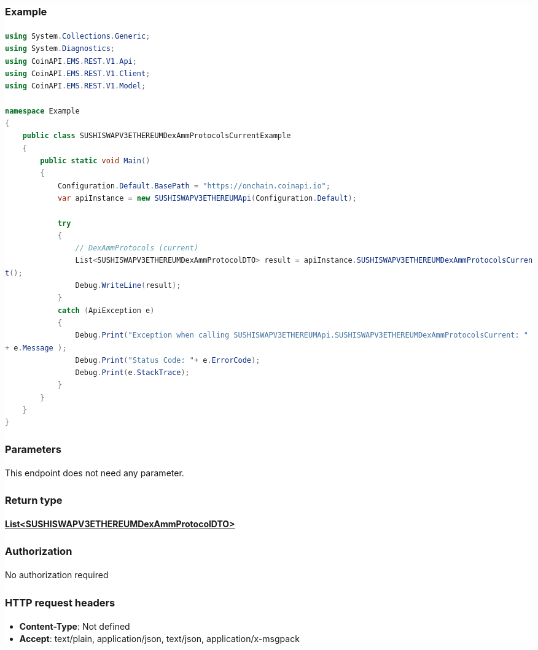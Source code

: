 ### Example

```csharp
using System.Collections.Generic;
using System.Diagnostics;
using CoinAPI.EMS.REST.V1.Api;
using CoinAPI.EMS.REST.V1.Client;
using CoinAPI.EMS.REST.V1.Model;

namespace Example
{
    public class SUSHISWAPV3ETHEREUMDexAmmProtocolsCurrentExample
    {
        public static void Main()
        {
            Configuration.Default.BasePath = "https://onchain.coinapi.io";
            var apiInstance = new SUSHISWAPV3ETHEREUMApi(Configuration.Default);

            try
            {
                // DexAmmProtocols (current)
                List<SUSHISWAPV3ETHEREUMDexAmmProtocolDTO> result = apiInstance.SUSHISWAPV3ETHEREUMDexAmmProtocolsCurrent();
                Debug.WriteLine(result);
            }
            catch (ApiException e)
            {
                Debug.Print("Exception when calling SUSHISWAPV3ETHEREUMApi.SUSHISWAPV3ETHEREUMDexAmmProtocolsCurrent: " + e.Message );
                Debug.Print("Status Code: "+ e.ErrorCode);
                Debug.Print(e.StackTrace);
            }
        }
    }
}
```

### Parameters

This endpoint does not need any parameter.

### Return type

[**List&lt;SUSHISWAPV3ETHEREUMDexAmmProtocolDTO&gt;**](SUSHISWAPV3ETHEREUMDexAmmProtocolDTO.md)

### Authorization

No authorization required

### HTTP request headers

- **Content-Type**: Not defined
- **Accept**: text/plain, application/json, text/json, application/x-msgpack
